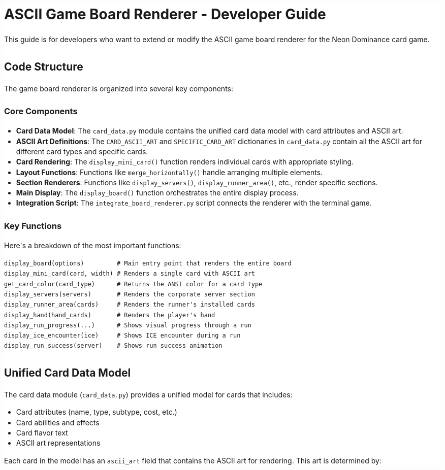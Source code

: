 # ASCII Game Board Renderer - Developer Guide

This guide is for developers who want to extend or modify the ASCII game board renderer for the Neon Dominance card game.

## Code Structure

The game board renderer is organized into several key components:

### Core Components

- **Card Data Model**: The `card_data.py` module contains the unified card data model with card attributes and ASCII art.
- **ASCII Art Definitions**: The `CARD_ASCII_ART` and `SPECIFIC_CARD_ART` dictionaries in `card_data.py` contain all the ASCII art for different card types and specific cards.
- **Card Rendering**: The `display_mini_card()` function renders individual cards with appropriate styling.
- **Layout Functions**: Functions like `merge_horizontally()` handle arranging multiple elements.
- **Section Renderers**: Functions like `display_servers()`, `display_runner_area()`, etc., render specific sections.
- **Main Display**: The `display_board()` function orchestrates the entire display process.
- **Integration Script**: The `integrate_board_renderer.py` script connects the renderer with the terminal game.

### Key Functions

Here's a breakdown of the most important functions:

```
display_board(options)         # Main entry point that renders the entire board
display_mini_card(card, width) # Renders a single card with ASCII art
get_card_color(card_type)      # Returns the ANSI color for a card type
display_servers(servers)       # Renders the corporate server section
display_runner_area(cards)     # Renders the runner's installed cards
display_hand(hand_cards)       # Renders the player's hand
display_run_progress(...)      # Shows visual progress through a run
display_ice_encounter(ice)     # Shows ICE encounter during a run
display_run_success(server)    # Shows run success animation
```

## Unified Card Data Model

The card data module (`card_data.py`) provides a unified model for cards that includes:

- Card attributes (name, type, subtype, cost, etc.)
- Card abilities and effects
- Card flavor text
- ASCII art representations

Each card in the model has an `ascii_art` field that contains the ASCII art for rendering. This art is determined by:
